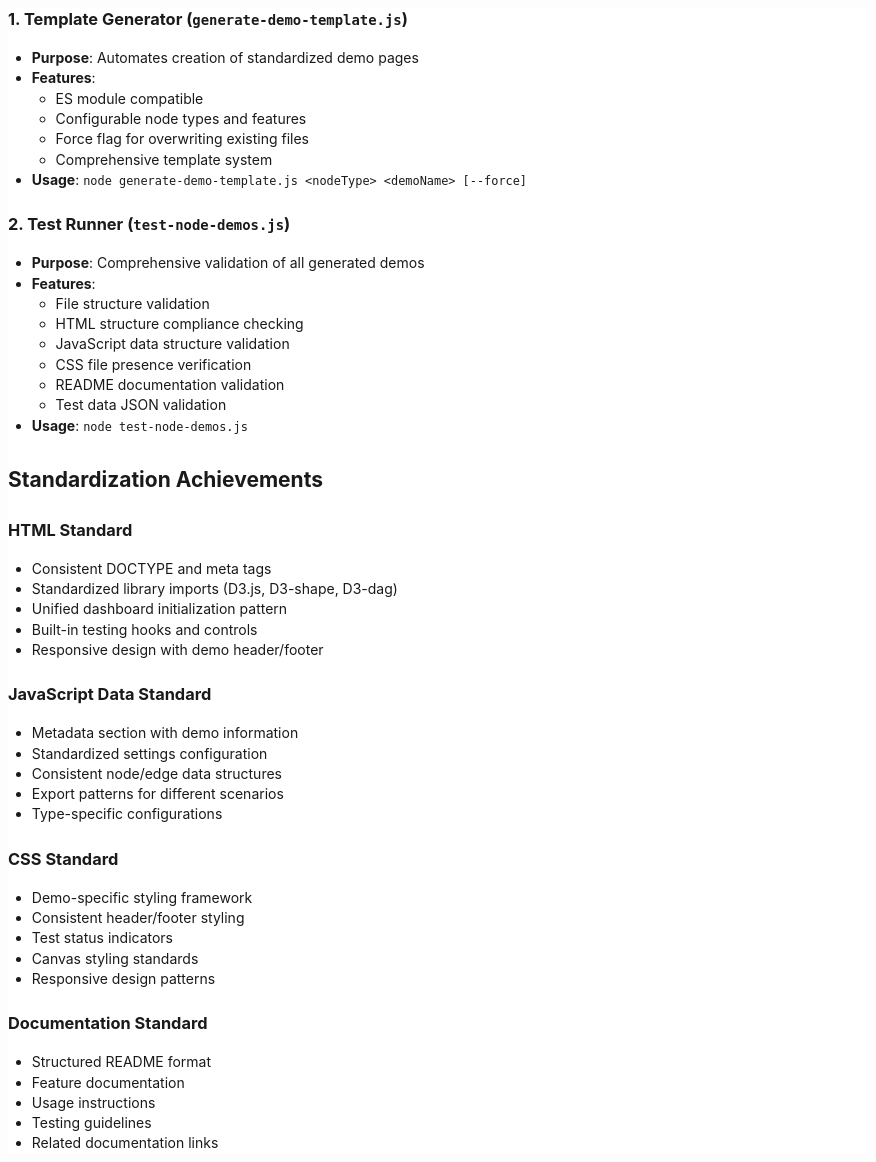 ### 1. Template Generator (`generate-demo-template.js`)
- **Purpose**: Automates creation of standardized demo pages
- **Features**: 
  - ES module compatible
  - Configurable node types and features
  - Force flag for overwriting existing files
  - Comprehensive template system
- **Usage**: `node generate-demo-template.js <nodeType> <demoName> [--force]`

### 2. Test Runner (`test-node-demos.js`)
- **Purpose**: Comprehensive validation of all generated demos
- **Features**:
  - File structure validation
  - HTML structure compliance checking
  - JavaScript data structure validation
  - CSS file presence verification
  - README documentation validation
  - Test data JSON validation
- **Usage**: `node test-node-demos.js`

## Standardization Achievements

### HTML Standard
- Consistent DOCTYPE and meta tags
- Standardized library imports (D3.js, D3-shape, D3-dag)
- Unified dashboard initialization pattern
- Built-in testing hooks and controls
- Responsive design with demo header/footer

### JavaScript Data Standard
- Metadata section with demo information
- Standardized settings configuration
- Consistent node/edge data structures
- Export patterns for different scenarios
- Type-specific configurations

### CSS Standard
- Demo-specific styling framework
- Consistent header/footer styling
- Test status indicators
- Canvas styling standards
- Responsive design patterns

### Documentation Standard
- Structured README format
- Feature documentation
- Usage instructions
- Testing guidelines
- Related documentation links
